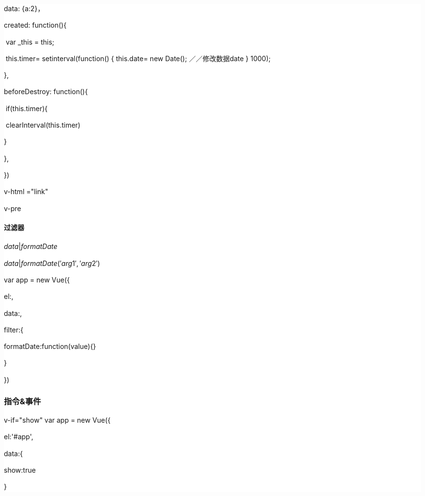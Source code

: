 data: {a:2}，

created: function(){

​	var _this = this;

​	this.timer= setinterval(function() {
this.date= new Date(); ／／修改数据date
}  1000);

},

beforeDestroy: function(){

​	if(this.timer){

​	clearInterval(this.timer)

}

},

})

</script>

v-html ="link"

v-pre



#### 过滤器

${{data | formatDate}}$

${{data | formatDate('arg1','arg2')}}$

var app = new Vue({

el:,

data:,

filter:{

formatDate:function(value){}

}

})

### 指令&事件

v-if="show"
var app = new Vue({

el:'#app',

data:{

show:true

}
